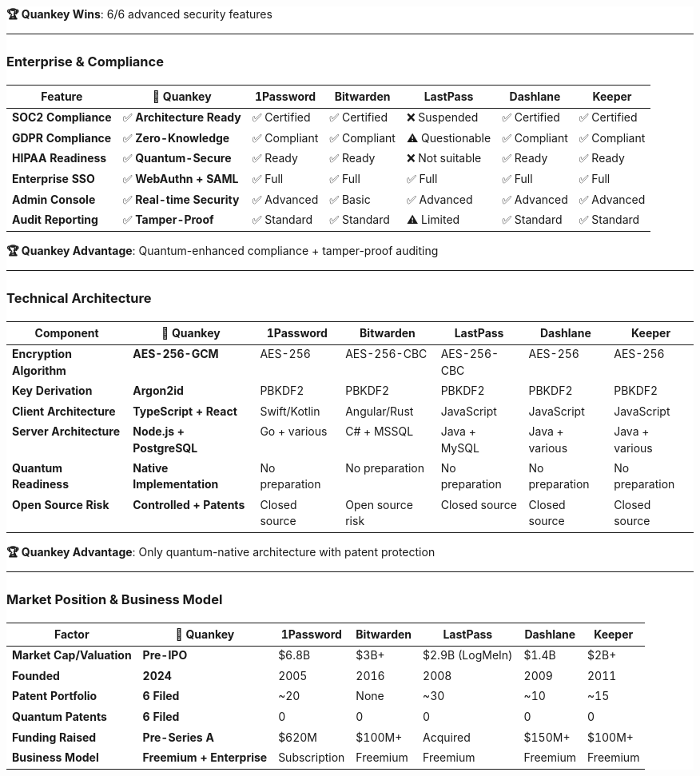 **🏆 Quankey Wins**: 6/6 advanced security features

---

### Enterprise & Compliance

| Feature | 🌌 **Quankey** | 1Password | Bitwarden | LastPass | Dashlane | Keeper |
|---------|----------------|-----------|-----------|----------|----------|--------|
| **SOC2 Compliance** | ✅ **Architecture Ready** | ✅ Certified | ✅ Certified | ❌ Suspended | ✅ Certified | ✅ Certified |
| **GDPR Compliance** | ✅ **Zero-Knowledge** | ✅ Compliant | ✅ Compliant | ⚠️ Questionable | ✅ Compliant | ✅ Compliant |
| **HIPAA Readiness** | ✅ **Quantum-Secure** | ✅ Ready | ✅ Ready | ❌ Not suitable | ✅ Ready | ✅ Ready |
| **Enterprise SSO** | ✅ **WebAuthn + SAML** | ✅ Full | ✅ Full | ✅ Full | ✅ Full | ✅ Full |
| **Admin Console** | ✅ **Real-time Security** | ✅ Advanced | ✅ Basic | ✅ Advanced | ✅ Advanced | ✅ Advanced |
| **Audit Reporting** | ✅ **Tamper-Proof** | ✅ Standard | ✅ Standard | ⚠️ Limited | ✅ Standard | ✅ Standard |

**🏆 Quankey Advantage**: Quantum-enhanced compliance + tamper-proof auditing

---

### Technical Architecture

| Component | 🌌 **Quankey** | 1Password | Bitwarden | LastPass | Dashlane | Keeper |
|-----------|----------------|-----------|-----------|----------|----------|--------|
| **Encryption Algorithm** | **AES-256-GCM** | AES-256 | AES-256-CBC | AES-256-CBC | AES-256 | AES-256 |
| **Key Derivation** | **Argon2id** | PBKDF2 | PBKDF2 | PBKDF2 | PBKDF2 | PBKDF2 |
| **Client Architecture** | **TypeScript + React** | Swift/Kotlin | Angular/Rust | JavaScript | JavaScript | JavaScript |
| **Server Architecture** | **Node.js + PostgreSQL** | Go + various | C# + MSSQL | Java + MySQL | Java + various | Java + various |
| **Quantum Readiness** | **Native Implementation** | No preparation | No preparation | No preparation | No preparation | No preparation |
| **Open Source Risk** | **Controlled + Patents** | Closed source | Open source risk | Closed source | Closed source | Closed source |

**🏆 Quankey Advantage**: Only quantum-native architecture with patent protection

---

### Market Position & Business Model

| Factor | 🌌 **Quankey** | 1Password | Bitwarden | LastPass | Dashlane | Keeper |
|--------|----------------|-----------|-----------|----------|----------|--------|
| **Market Cap/Valuation** | **Pre-IPO** | $6.8B | $3B+ | $2.9B (LogMeIn) | $1.4B | $2B+ |
| **Founded** | **2024** | 2005 | 2016 | 2008 | 2009 | 2011 |
| **Patent Portfolio** | **6 Filed** | ~20 | None | ~30 | ~10 | ~15 |
| **Quantum Patents** | **6 Filed** | 0 | 0 | 0 | 0 | 0 |
| **Funding Raised** | **Pre-Series A** | $620M | $100M+ | Acquired | $150M+ | $100M+ |
| **Business Model** | **Freemium + Enterprise** | Subscription | Freemium | Freemium | Freemium | Freemium |

